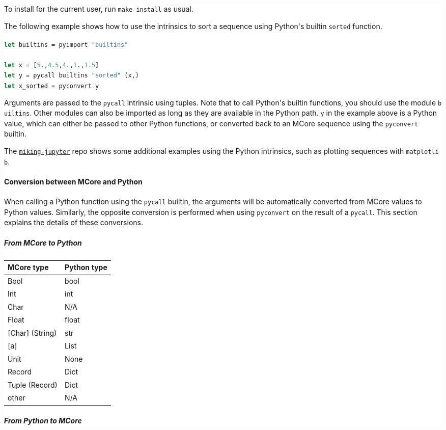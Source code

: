 To install for the current user, run `make install` as usual.

The following example shows how to use the intrinsics to sort a sequence using
Python's builtin `sorted` function.

```ocaml
let builtins = pyimport "builtins"

let x = [5.,4.5,4.,1.,1.5]
let y = pycall builtins "sorted" (x,)
let x_sorted = pyconvert y
```

Arguments are passed to the `pycall` intrinsic using tuples.
Note that to call Python's builtin functions, you should use the
module `builtins`. Other modules can also be imported as long as they
are available in the Python path. `y` in the example above is a Python value,
which can either be passed to other Python functions, or converted back to
an MCore sequence using the `pyconvert` builtin.

The [`miking-jupyter`](https://github.com/miking-lang/miking-jupyter)
repo shows some additional examples using the Python intrinsics, such
as plotting sequences with `matplotlib`.

#### Conversion between MCore and Python

When calling a Python function using the `pycall` builtin, the arguments will be
automatically converted from MCore values to Python values. Similarly, the
opposite conversion is performed when using `pyconvert` on the result of a
`pycall`. This section explains the details of these conversions.

##### From MCore to Python

| MCore type      | Python type |
|:--------------- |:----------- |
| Bool            | bool        |
| Int             | int         |
| Char            | N/A         |
| Float           | float       |
| [Char] (String) | str         |
| [a]             | List        |
| Unit            | None        |
| Record          | Dict        |
| Tuple (Record)  | Dict        |
| other           | N/A         |

##### From Python to MCore
